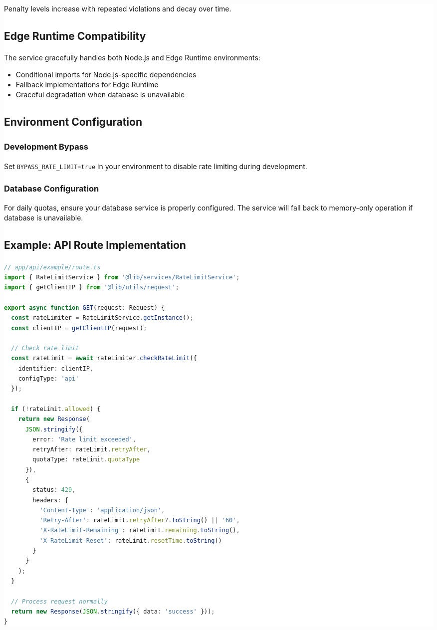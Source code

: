 Penalty levels increase with repeated violations and decay over time.

## Edge Runtime Compatibility

The service gracefully handles both Node.js and Edge Runtime environments:

- Conditional imports for Node.js-specific dependencies
- Fallback implementations for Edge Runtime
- Graceful degradation when database is unavailable

## Environment Configuration

### Development Bypass

Set `BYPASS_RATE_LIMIT=true` in your environment to disable rate limiting during development.

### Database Configuration

For daily quotas, ensure your database service is properly configured. The service will fall back to memory-only operation if database is unavailable.

## Example: API Route Implementation

```typescript
// app/api/example/route.ts
import { RateLimitService } from '@lib/services/RateLimitService';
import { getClientIP } from '@lib/utils/request';

export async function GET(request: Request) {
  const rateLimiter = RateLimitService.getInstance();
  const clientIP = getClientIP(request);

  // Check rate limit
  const rateLimit = await rateLimiter.checkRateLimit({
    identifier: clientIP,
    configType: 'api'
  });

  if (!rateLimit.allowed) {
    return new Response(
      JSON.stringify({
        error: 'Rate limit exceeded',
        retryAfter: rateLimit.retryAfter,
        quotaType: rateLimit.quotaType
      }),
      {
        status: 429,
        headers: {
          'Content-Type': 'application/json',
          'Retry-After': rateLimit.retryAfter?.toString() || '60',
          'X-RateLimit-Remaining': rateLimit.remaining.toString(),
          'X-RateLimit-Reset': rateLimit.resetTime.toString()
        }
      }
    );
  }

  // Process request normally
  return new Response(JSON.stringify({ data: 'success' }));
}
```
